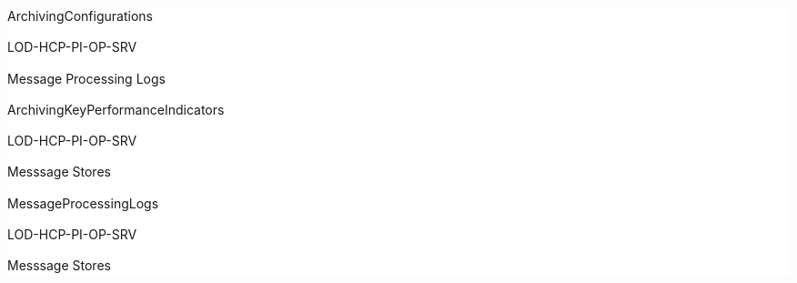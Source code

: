 ArchivingConfigurations



</td>
<td valign="top">

LOD-HCP-PI-OP-SRV



</td>
</tr>
<tr>
<td valign="top">

Message Processing Logs



</td>
<td valign="top">

ArchivingKeyPerformanceIndicators



</td>
<td valign="top">

LOD-HCP-PI-OP-SRV



</td>
</tr>
<tr>
<td valign="top">

Messsage Stores



</td>
<td valign="top">

MessageProcessingLogs



</td>
<td valign="top">

LOD-HCP-PI-OP-SRV



</td>
</tr>
<tr>
<td valign="top">

Messsage Stores



</td>
<td valign="top">
